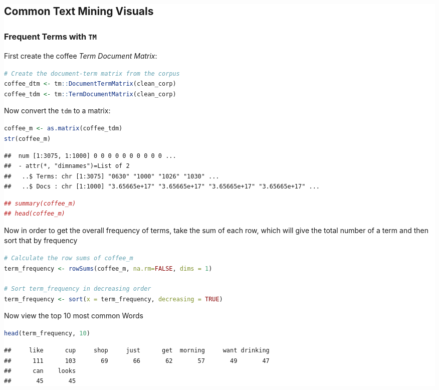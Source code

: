 ## Common Text Mining Visuals

### Frequent Terms with `TM` 

First create the coffee *Term Document Matrix*:



```r
# Create the document-term matrix from the corpus
coffee_dtm <- tm::DocumentTermMatrix(clean_corp)
coffee_tdm <- tm::TermDocumentMatrix(clean_corp)
```
Now convert the `tdm` to a matrix: 


```r
coffee_m <- as.matrix(coffee_tdm)
str(coffee_m)
```

```
##  num [1:3075, 1:1000] 0 0 0 0 0 0 0 0 0 0 ...
##  - attr(*, "dimnames")=List of 2
##   ..$ Terms: chr [1:3075] "0630" "1000" "1026" "1030" ...
##   ..$ Docs : chr [1:1000] "3.65665e+17" "3.65665e+17" "3.65665e+17" "3.65665e+17" ...
```

```r
## summary(coffee_m)
## head(coffee_m)
```

Now in order to get the overall frequency of terms, take the sum of each row, which will give the total number of a term and then sort that by frequency



```r
# Calculate the row sums of coffee_m
term_frequency <- rowSums(coffee_m, na.rm=FALSE, dims = 1)

# Sort term_frequency in decreasing order
term_frequency <- sort(x = term_frequency, decreasing = TRUE)
```

Now view the top 10 most common Words


```r
head(term_frequency, 10)
```

```
##     like      cup     shop     just      get  morning     want drinking 
##      111      103       69       66       62       57       49       47 
##      can    looks 
##       45       45
```

